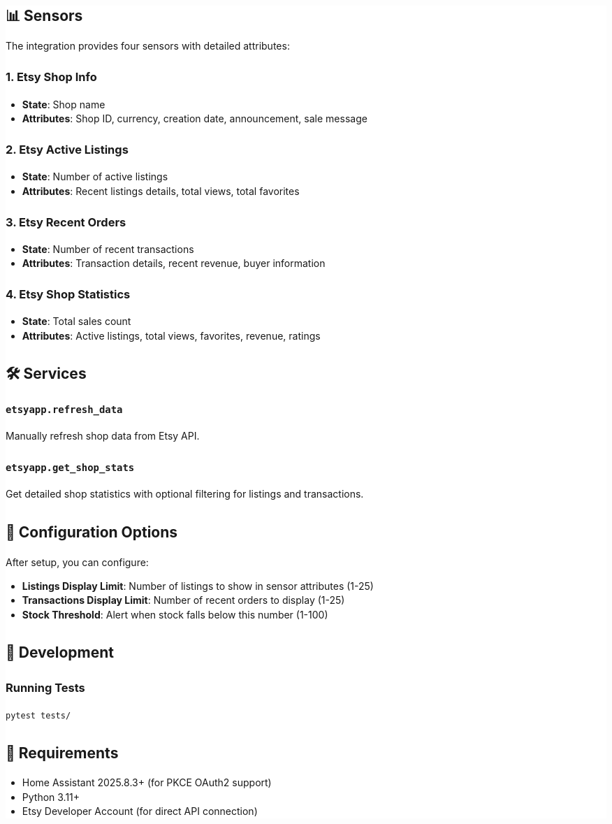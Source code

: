 ## 📊 Sensors

The integration provides four sensors with detailed attributes:

### 1. Etsy Shop Info
- **State**: Shop name
- **Attributes**: Shop ID, currency, creation date, announcement, sale message

### 2. Etsy Active Listings
- **State**: Number of active listings
- **Attributes**: Recent listings details, total views, total favorites

### 3. Etsy Recent Orders
- **State**: Number of recent transactions
- **Attributes**: Transaction details, recent revenue, buyer information

### 4. Etsy Shop Statistics
- **State**: Total sales count
- **Attributes**: Active listings, total views, favorites, revenue, ratings

## 🛠️ Services

### `etsyapp.refresh_data`
Manually refresh shop data from Etsy API.

### `etsyapp.get_shop_stats`
Get detailed shop statistics with optional filtering for listings and transactions.

## 🔧 Configuration Options

After setup, you can configure:
- **Listings Display Limit**: Number of listings to show in sensor attributes (1-25)
- **Transactions Display Limit**: Number of recent orders to display (1-25)
- **Stock Threshold**: Alert when stock falls below this number (1-100)

## 🧪 Development

### Running Tests
```bash
pytest tests/
```

## 📝 Requirements

- Home Assistant 2025.8.3+ (for PKCE OAuth2 support)
- Python 3.11+
- Etsy Developer Account (for direct API connection)
